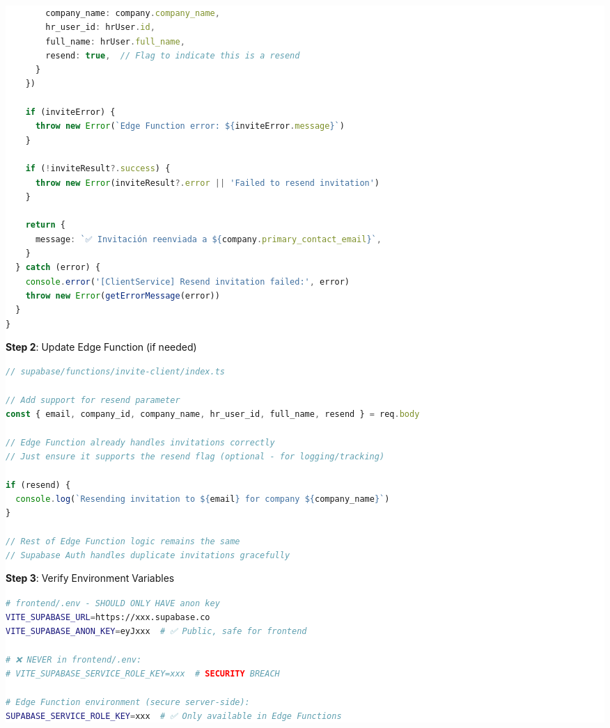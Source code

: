 ```typescript
        company_name: company.company_name,
        hr_user_id: hrUser.id,
        full_name: hrUser.full_name,
        resend: true,  // Flag to indicate this is a resend
      }
    })

    if (inviteError) {
      throw new Error(`Edge Function error: ${inviteError.message}`)
    }

    if (!inviteResult?.success) {
      throw new Error(inviteResult?.error || 'Failed to resend invitation')
    }

    return {
      message: `✅ Invitación reenviada a ${company.primary_contact_email}`,
    }
  } catch (error) {
    console.error('[ClientService] Resend invitation failed:', error)
    throw new Error(getErrorMessage(error))
  }
}
```

**Step 2**: Update Edge Function (if needed)

```typescript
// supabase/functions/invite-client/index.ts

// Add support for resend parameter
const { email, company_id, company_name, hr_user_id, full_name, resend } = req.body

// Edge Function already handles invitations correctly
// Just ensure it supports the resend flag (optional - for logging/tracking)

if (resend) {
  console.log(`Resending invitation to ${email} for company ${company_name}`)
}

// Rest of Edge Function logic remains the same
// Supabase Auth handles duplicate invitations gracefully
```

**Step 3**: Verify Environment Variables

```bash
# frontend/.env - SHOULD ONLY HAVE anon key
VITE_SUPABASE_URL=https://xxx.supabase.co
VITE_SUPABASE_ANON_KEY=eyJxxx  # ✅ Public, safe for frontend

# ❌ NEVER in frontend/.env:
# VITE_SUPABASE_SERVICE_ROLE_KEY=xxx  # SECURITY BREACH

# Edge Function environment (secure server-side):
SUPABASE_SERVICE_ROLE_KEY=xxx  # ✅ Only available in Edge Functions
```
